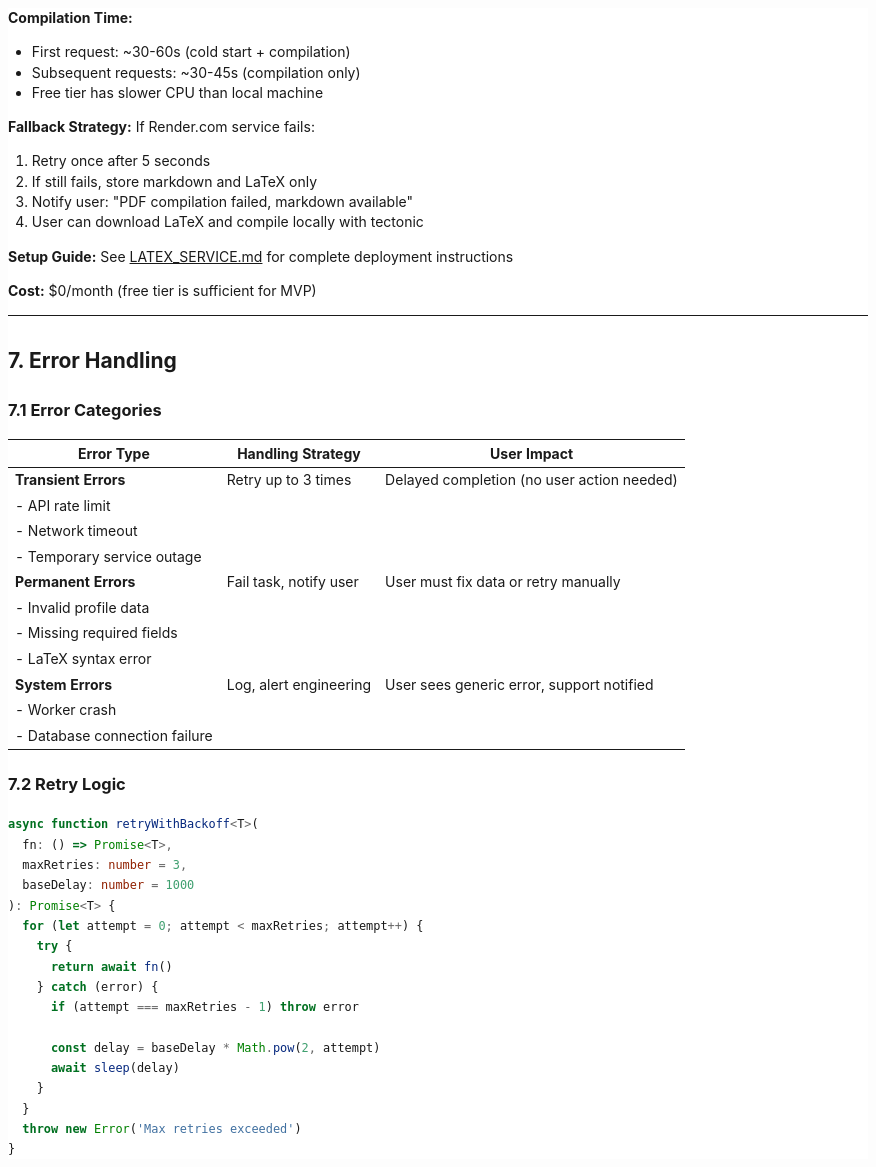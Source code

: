 **Compilation Time:**
- First request: ~30-60s (cold start + compilation)
- Subsequent requests: ~30-45s (compilation only)
- Free tier has slower CPU than local machine

**Fallback Strategy:**
If Render.com service fails:
1. Retry once after 5 seconds
2. If still fails, store markdown and LaTeX only
3. Notify user: "PDF compilation failed, markdown available"
4. User can download LaTeX and compile locally with tectonic

**Setup Guide:** See [LATEX_SERVICE.md](./LATEX_SERVICE.md) for complete deployment instructions

**Cost:** $0/month (free tier is sufficient for MVP)

---

## 7. Error Handling

### 7.1 Error Categories

| Error Type | Handling Strategy | User Impact |
|------------|-------------------|-------------|
| **Transient Errors** | Retry up to 3 times | Delayed completion (no user action needed) |
| - API rate limit | | |
| - Network timeout | | |
| - Temporary service outage | | |
| **Permanent Errors** | Fail task, notify user | User must fix data or retry manually |
| - Invalid profile data | | |
| - Missing required fields | | |
| - LaTeX syntax error | | |
| **System Errors** | Log, alert engineering | User sees generic error, support notified |
| - Worker crash | | |
| - Database connection failure | | |

### 7.2 Retry Logic

```typescript
async function retryWithBackoff<T>(
  fn: () => Promise<T>,
  maxRetries: number = 3,
  baseDelay: number = 1000
): Promise<T> {
  for (let attempt = 0; attempt < maxRetries; attempt++) {
    try {
      return await fn()
    } catch (error) {
      if (attempt === maxRetries - 1) throw error

      const delay = baseDelay * Math.pow(2, attempt)
      await sleep(delay)
    }
  }
  throw new Error('Max retries exceeded')
}

```